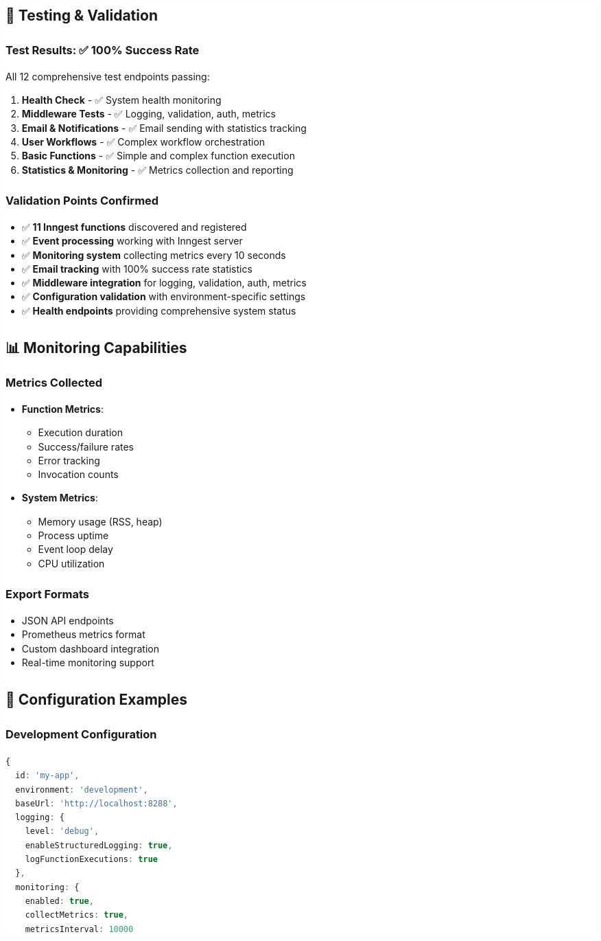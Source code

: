 ## 🧪 Testing & Validation

### Test Results: ✅ 100% Success Rate

All 12 comprehensive test endpoints passing:

1. **Health Check** - ✅ System health monitoring
2. **Middleware Tests** - ✅ Logging, validation, auth, metrics
3. **Email & Notifications** - ✅ Email sending with statistics tracking
4. **User Workflows** - ✅ Complex workflow orchestration
5. **Basic Functions** - ✅ Simple and complex function execution
6. **Statistics & Monitoring** - ✅ Metrics collection and reporting

### Validation Points Confirmed

- ✅ **11 Inngest functions** discovered and registered
- ✅ **Event processing** working with Inngest server
- ✅ **Monitoring system** collecting metrics every 10 seconds
- ✅ **Email tracking** with 100% success rate statistics
- ✅ **Middleware integration** for logging, validation, auth, metrics
- ✅ **Configuration validation** with environment-specific settings
- ✅ **Health endpoints** providing comprehensive system status

## 📊 Monitoring Capabilities

### Metrics Collected

- **Function Metrics**:
  - Execution duration
  - Success/failure rates
  - Error tracking
  - Invocation counts

- **System Metrics**:
  - Memory usage (RSS, heap)
  - Process uptime
  - Event loop delay
  - CPU utilization

### Export Formats

- JSON API endpoints
- Prometheus metrics format
- Custom dashboard integration
- Real-time monitoring support

## 🔧 Configuration Examples

### Development Configuration
```typescript
{
  id: 'my-app',
  environment: 'development',
  baseUrl: 'http://localhost:8288',
  logging: {
    level: 'debug',
    enableStructuredLogging: true,
    logFunctionExecutions: true
  },
  monitoring: {
    enabled: true,
    collectMetrics: true,
    metricsInterval: 10000
```
